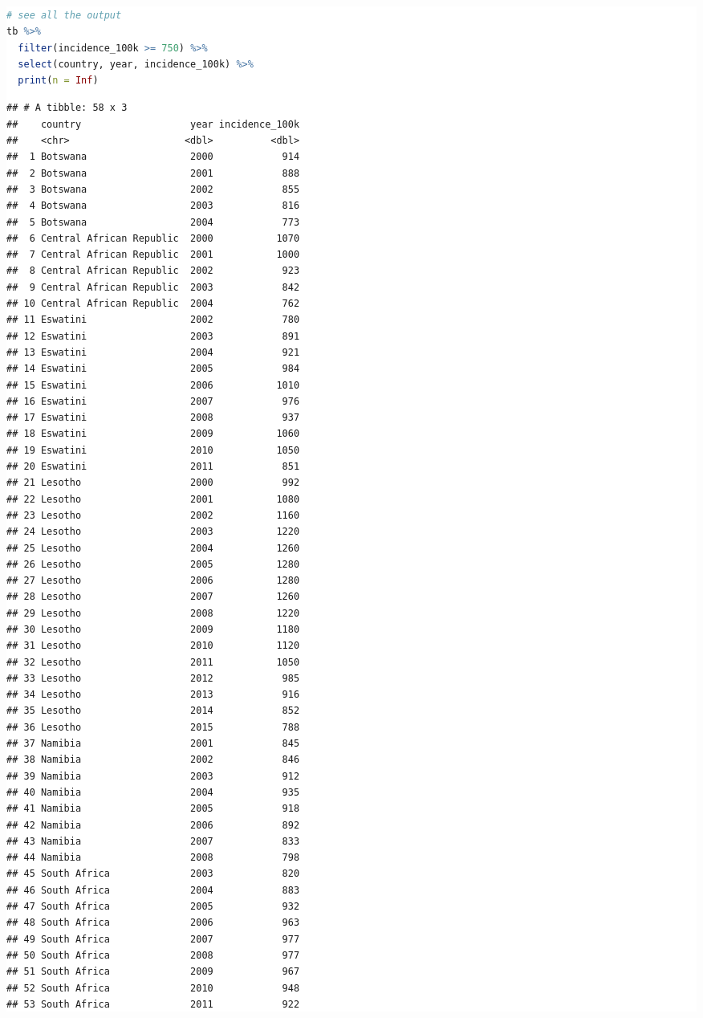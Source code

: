 ```r
# see all the output
tb %>% 
  filter(incidence_100k >= 750) %>% 
  select(country, year, incidence_100k) %>%
  print(n = Inf)
```

```
## # A tibble: 58 x 3
##    country                   year incidence_100k
##    <chr>                    <dbl>          <dbl>
##  1 Botswana                  2000            914
##  2 Botswana                  2001            888
##  3 Botswana                  2002            855
##  4 Botswana                  2003            816
##  5 Botswana                  2004            773
##  6 Central African Republic  2000           1070
##  7 Central African Republic  2001           1000
##  8 Central African Republic  2002            923
##  9 Central African Republic  2003            842
## 10 Central African Republic  2004            762
## 11 Eswatini                  2002            780
## 12 Eswatini                  2003            891
## 13 Eswatini                  2004            921
## 14 Eswatini                  2005            984
## 15 Eswatini                  2006           1010
## 16 Eswatini                  2007            976
## 17 Eswatini                  2008            937
## 18 Eswatini                  2009           1060
## 19 Eswatini                  2010           1050
## 20 Eswatini                  2011            851
## 21 Lesotho                   2000            992
## 22 Lesotho                   2001           1080
## 23 Lesotho                   2002           1160
## 24 Lesotho                   2003           1220
## 25 Lesotho                   2004           1260
## 26 Lesotho                   2005           1280
## 27 Lesotho                   2006           1280
## 28 Lesotho                   2007           1260
## 29 Lesotho                   2008           1220
## 30 Lesotho                   2009           1180
## 31 Lesotho                   2010           1120
## 32 Lesotho                   2011           1050
## 33 Lesotho                   2012            985
## 34 Lesotho                   2013            916
## 35 Lesotho                   2014            852
## 36 Lesotho                   2015            788
## 37 Namibia                   2001            845
## 38 Namibia                   2002            846
## 39 Namibia                   2003            912
## 40 Namibia                   2004            935
## 41 Namibia                   2005            918
## 42 Namibia                   2006            892
## 43 Namibia                   2007            833
## 44 Namibia                   2008            798
## 45 South Africa              2003            820
## 46 South Africa              2004            883
## 47 South Africa              2005            932
## 48 South Africa              2006            963
## 49 South Africa              2007            977
## 50 South Africa              2008            977
## 51 South Africa              2009            967
## 52 South Africa              2010            948
## 53 South Africa              2011            922
```